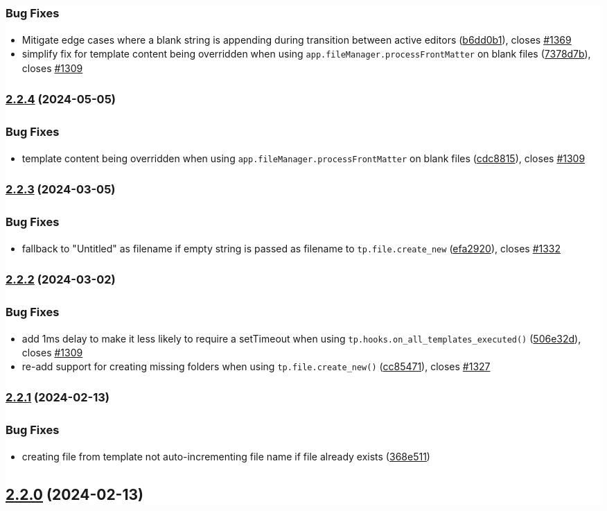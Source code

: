 
### Bug Fixes

* Mitigate edge cases where a blank string is appending during transition between active editors ([b6dd0b1](https://github.com/SilentVoid13/Templater/commit/b6dd0b1ea46187952f4a0bf7e1954590d7ad1e48)), closes [#1369](https://github.com/SilentVoid13/Templater/issues/1369)
* simplify fix for template content being overridden when using `app.fileManager.processFrontMatter` on blank files ([7378d7b](https://github.com/SilentVoid13/Templater/commit/7378d7bff55c5ab944e923b43469e69e27de47af)), closes [#1309](https://github.com/SilentVoid13/Templater/issues/1309)

### [2.2.4](https://github.com/SilentVoid13/Templater/compare/2.2.3...2.2.4) (2024-05-05)


### Bug Fixes

* template content being overridden when using `app.fileManager.processFrontMatter` on blank files ([cdc8815](https://github.com/SilentVoid13/Templater/commit/cdc8815e1e3a81a00488b256480b1ec4d4203123)), closes [#1309](https://github.com/SilentVoid13/Templater/issues/1309)

### [2.2.3](https://github.com/SilentVoid13/Templater/compare/2.2.2...2.2.3) (2024-03-05)


### Bug Fixes

* fallback to "Untitled" as filename if empty string is passed as filename to `tp.file.create_new` ([efa2920](https://github.com/SilentVoid13/Templater/commit/efa2920d4a0d95c0dace8d899193f5a959b5218e)), closes [#1332](https://github.com/SilentVoid13/Templater/issues/1332)

### [2.2.2](https://github.com/SilentVoid13/Templater/compare/2.2.1...2.2.2) (2024-03-02)


### Bug Fixes

* add 1ms delay to make it less likely to require a setTimeout when using `tp.hooks.on_all_templates_executed()` ([506e32d](https://github.com/SilentVoid13/Templater/commit/506e32d8784beb6cdc064fb78c76e121c6c52023)), closes [#1309](https://github.com/SilentVoid13/Templater/issues/1309)
* re-add support for creating missing folders when using `tp.file.create_new()` ([cc85471](https://github.com/SilentVoid13/Templater/commit/cc8547168704ad356b6430c6621d5bfccb23440f)), closes [#1327](https://github.com/SilentVoid13/Templater/issues/1327)

### [2.2.1](https://github.com/SilentVoid13/Templater/compare/2.2.0...2.2.1) (2024-02-13)


### Bug Fixes

* creating file from template not auto-incrementing file name if file already exists ([368e511](https://github.com/SilentVoid13/Templater/commit/368e511d096e71fe98e858f3541e360ef7fd4165))

## [2.2.0](https://github.com/SilentVoid13/Templater/compare/2.1.4...2.2.0) (2024-02-13)
